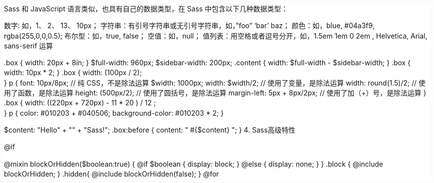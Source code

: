 Sass 和 JavaScript 语言类似，也具有自己的数据类型，在 Sass 中包含以下几种数据类型：

数字: 如，1、 2、 13、 10px；
字符串：有引号字符串或无引号字符串，如，”foo” ‘bar’ baz；
颜色：如，blue, #04a3f9, rgba(255,0,0,0.5);
布尔型：如，true, false；
空值：如，null；
值列表：用空格或者逗号分开，如，1.5em 1em 0 2em , Helvetica, Arial, sans-serif
运算

.box {
  width: 20px + 8in;
}
$full-width: 960px;
$sidebar-width: 200px;
.content {
  width: $full-width -  $sidebar-width;
}
.box {
  width: 10px * 2;
}
.box {
  width: (100px / 2);  
}
p {
  font: 10px/8px;             // 纯 CSS，不是除法运算
  $width: 1000px;
  width: $width/2;            // 使用了变量，是除法运算
  width: round(1.5)/2;        // 使用了函数，是除法运算
  height: (500px/2);          // 使用了圆括号，是除法运算
  margin-left: 5px + 8px/2px; // 使用了加（+）号，是除法运算
}
.box {
  width: ((220px + 720px) - 11 * 20 ) / 12 ;  
}
p {
  color: #010203 + #040506;
  background-color: #010203 * 2;
}

$content: "Hello" + "" + "Sass!";
.box:before {
  content: " #{$content} ";
}
4. Sass高级特性

@if

@mixin blockOrHidden($boolean:true) {
  @if $boolean {
    display: block;
  }
  @else {
    display: none;
  }
}
.block {
  @include blockOrHidden;
}
.hidden{
  @include blockOrHidden(false);
}
@for
